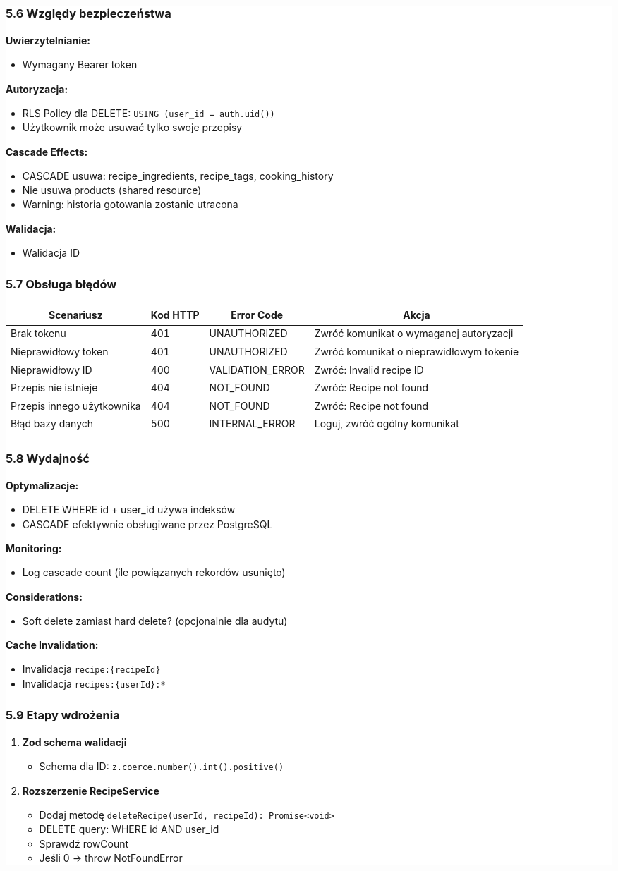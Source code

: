 ### 5.6 Względy bezpieczeństwa

**Uwierzytelnianie:**
- Wymagany Bearer token

**Autoryzacja:**
- RLS Policy dla DELETE: `USING (user_id = auth.uid())`
- Użytkownik może usuwać tylko swoje przepisy

**Cascade Effects:**
- CASCADE usuwa: recipe_ingredients, recipe_tags, cooking_history
- Nie usuwa products (shared resource)
- Warning: historia gotowania zostanie utracona

**Walidacja:**
- Walidacja ID

### 5.7 Obsługa błędów

| Scenariusz | Kod HTTP | Error Code | Akcja |
|------------|----------|------------|-------|
| Brak tokenu | 401 | UNAUTHORIZED | Zwróć komunikat o wymaganej autoryzacji |
| Nieprawidłowy token | 401 | UNAUTHORIZED | Zwróć komunikat o nieprawidłowym tokenie |
| Nieprawidłowy ID | 400 | VALIDATION_ERROR | Zwróć: Invalid recipe ID |
| Przepis nie istnieje | 404 | NOT_FOUND | Zwróć: Recipe not found |
| Przepis innego użytkownika | 404 | NOT_FOUND | Zwróć: Recipe not found |
| Błąd bazy danych | 500 | INTERNAL_ERROR | Loguj, zwróć ogólny komunikat |

### 5.8 Wydajność

**Optymalizacje:**
- DELETE WHERE id + user_id używa indeksów
- CASCADE efektywnie obsługiwane przez PostgreSQL

**Monitoring:**
- Log cascade count (ile powiązanych rekordów usunięto)

**Considerations:**
- Soft delete zamiast hard delete? (opcjonalnie dla audytu)

**Cache Invalidation:**
- Invalidacja `recipe:{recipeId}`
- Invalidacja `recipes:{userId}:*`

### 5.9 Etapy wdrożenia

1. **Zod schema walidacji**
   - Schema dla ID: `z.coerce.number().int().positive()`

2. **Rozszerzenie RecipeService**
   - Dodaj metodę `deleteRecipe(userId, recipeId): Promise<void>`
   - DELETE query: WHERE id AND user_id
   - Sprawdź rowCount
   - Jeśli 0 → throw NotFoundError

